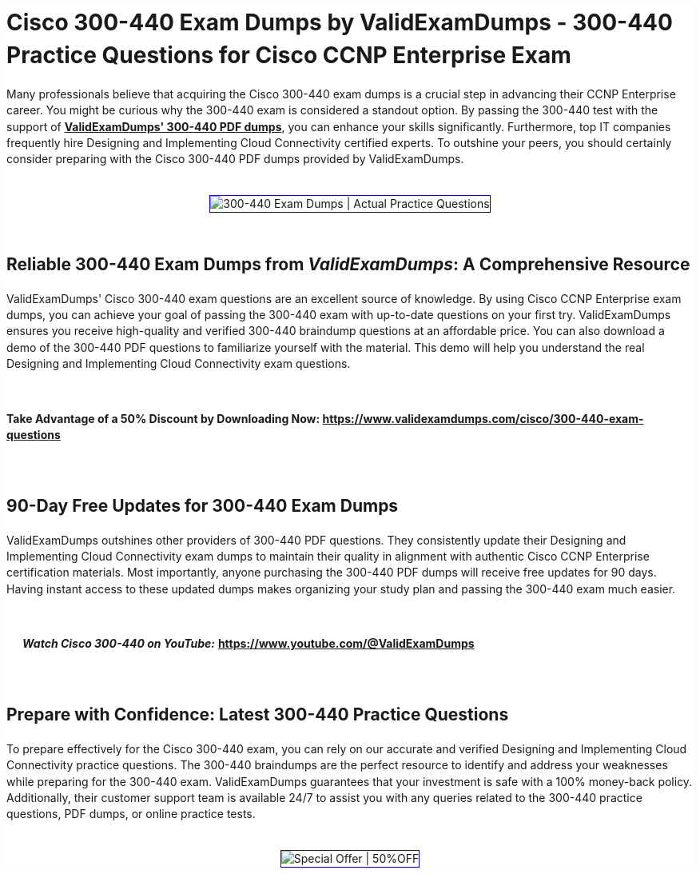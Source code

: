 <h1><strong>Cisco 300-440 Exam Dumps by ValidExamDumps - 300-440 Practice Questions for Cisco CCNP Enterprise Exam</strong></h1>

<p>Many professionals believe that acquiring the Cisco 300-440 exam dumps is a crucial step in advancing their CCNP Enterprise career. You might be curious why the 300-440 exam is considered a standout option. By passing the 300-440 test with the support of <strong><a href="https://www.validexamdumps.com/cisco/300-440-exam-questions" target="_blank">ValidExamDumps' 300-440 PDF dumps</a></strong>, you can enhance your skills significantly. Furthermore, top IT companies frequently hire Designing and Implementing Cloud Connectivity certified experts. To outshine your peers, you should certainly consider preparing with the Cisco 300-440 PDF dumps provided by ValidExamDumps.</p><br>

<center><img style="width:60%; height:auto; border: #1200FF 1px outset;" src="https://www.validexamdumps.com/uploads/banners/1709651572_Banner29.png" alt="300-440 Exam Dumps | Actual Practice Questions"></center><br>

<h2><strong>Reliable 300-440 Exam Dumps from <em>ValidExamDumps</em>: A Comprehensive Resource</strong></h2>

<p>ValidExamDumps' Cisco 300-440 exam questions are an excellent source of knowledge. By using Cisco CCNP Enterprise exam dumps, you can achieve your goal of passing the 300-440 exam with up-to-date questions on your first try. ValidExamDumps ensures you receive high-quality and verified 300-440 braindump questions at an affordable price. You can also download a demo of the 300-440 PDF questions to familiarize yourself with the material. This demo will help you understand the real Designing and Implementing Cloud Connectivity exam questions.</p><br>

<p><strong>Take Advantage of a 50% Discount by Downloading Now: <a href="https://www.validexamdumps.com/cisco/300-440-exam-questions" target="_blank">https://www.validexamdumps.com/cisco/300-440-exam-questions</a></strong></p><br>

<h2><strong>90-Day Free Updates for 300-440 Exam Dumps</strong></h2>

<p>ValidExamDumps outshines other providers of 300-440 PDF questions. They consistently update their Designing and Implementing Cloud Connectivity exam dumps to maintain their quality in alignment with authentic Cisco CCNP Enterprise certification materials. Most importantly, anyone purchasing the 300-440 PDF dumps will receive free updates for 90 days. Having instant access to these updated dumps makes organizing your study plan and passing the 300-440 exam much easier.</p><br>

<p style="margin-left: 20px;">
<b><em>Watch Cisco 300-440 on YouTube:</em></b> <a href="https://www.youtube.com/@ValidExamDumps?sub_confirmation=1" target="_blank" title="Watch 300-440 on YouTube"><b>https://www.youtube.com/@ValidExamDumps</b></a></p><br>

<h2><strong>Prepare with Confidence: Latest 300-440 Practice Questions</strong></h2>

<p>To prepare effectively for the Cisco 300-440 exam, you can rely on our accurate and verified Designing and Implementing Cloud Connectivity practice questions. The 300-440 braindumps are the perfect resource to identify and address your weaknesses while preparing for the 300-440 exam. ValidExamDumps guarantees that your investment is safe with a 100% money-back policy. Additionally, their customer support team is available 24/7 to assist you with any queries related to the 300-440 practice questions, PDF dumps, or online practice tests.</p><br>

<center><img style="width:60%; height:auto; border: #1200FF 1px outset;" src="https://www.validexamdumps.com/uploads/banners/1705933924_Latest_Exam_B-14.png" alt="Special Offer | 50%OFF"></center>
